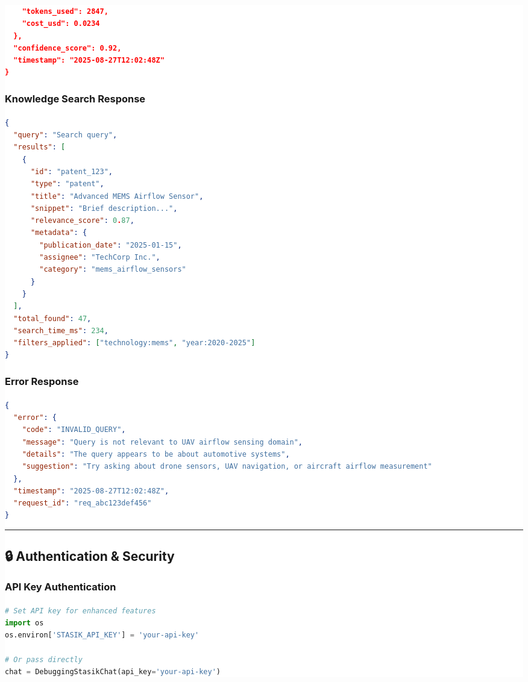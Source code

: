 ```json
    "tokens_used": 2847,
    "cost_usd": 0.0234
  },
  "confidence_score": 0.92,
  "timestamp": "2025-08-27T12:02:48Z"
}
```

### Knowledge Search Response
```json
{
  "query": "Search query",
  "results": [
    {
      "id": "patent_123",
      "type": "patent",
      "title": "Advanced MEMS Airflow Sensor",
      "snippet": "Brief description...",
      "relevance_score": 0.87,
      "metadata": {
        "publication_date": "2025-01-15",
        "assignee": "TechCorp Inc.",
        "category": "mems_airflow_sensors"
      }
    }
  ],
  "total_found": 47,
  "search_time_ms": 234,
  "filters_applied": ["technology:mems", "year:2020-2025"]
}
```

### Error Response
```json
{
  "error": {
    "code": "INVALID_QUERY",
    "message": "Query is not relevant to UAV airflow sensing domain",
    "details": "The query appears to be about automotive systems",
    "suggestion": "Try asking about drone sensors, UAV navigation, or aircraft airflow measurement"
  },
  "timestamp": "2025-08-27T12:02:48Z",
  "request_id": "req_abc123def456"
}
```

---

## 🔒 Authentication & Security

### API Key Authentication
```python
# Set API key for enhanced features
import os
os.environ['STASIK_API_KEY'] = 'your-api-key'

# Or pass directly
chat = DebuggingStasikChat(api_key='your-api-key')
```
